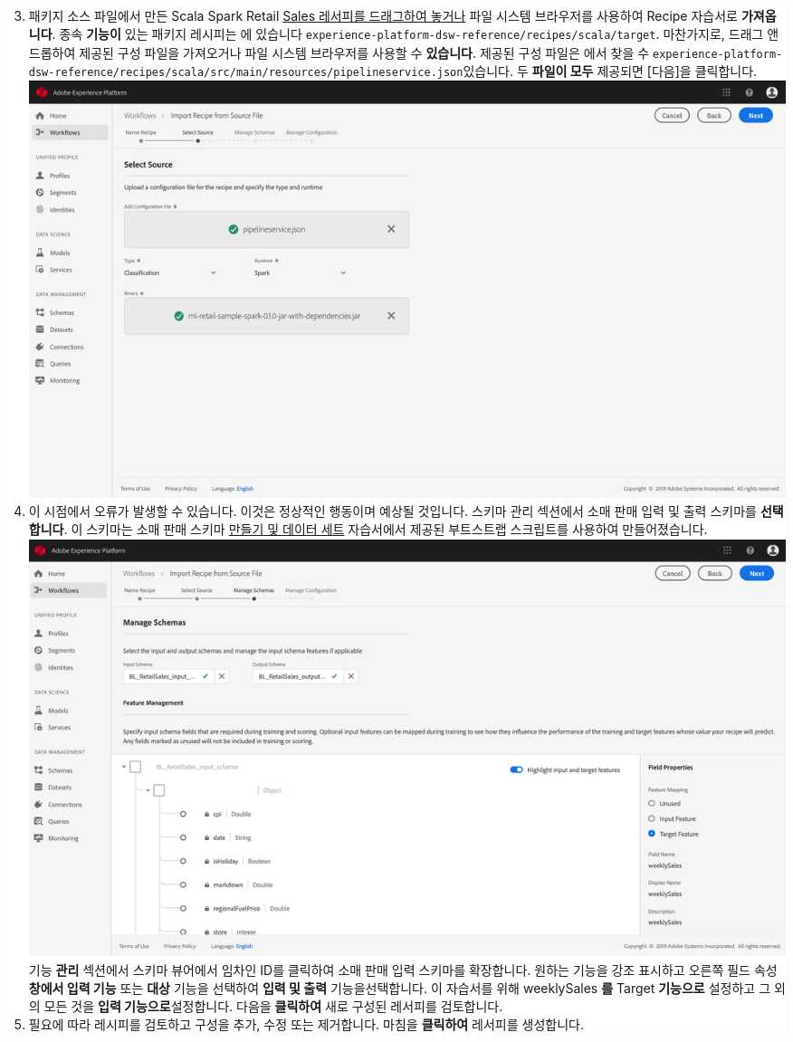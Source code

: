 3. 패키지 소스 파일에서 만든 Scala Spark Retail [Sales 레서피를 드래그하여 놓거나](./package-source-files-recipe.md) 파일 시스템 브라우저를 사용하여 Recipe 자습서로 **가져옵니다**. 종속 **기능이** 있는 패키지 레시피는 에 있습니다 `experience-platform-dsw-reference/recipes/scala/target`. 마찬가지로, 드래그 앤 드롭하여 제공된 구성 파일을 가져오거나 파일 시스템 브라우저를 사용할 수 **있습니다**. 제공된 구성 파일은 에서 찾을 수 `experience-platform-dsw-reference/recipes/scala/src/main/resources/pipelineservice.json`있습니다. 두 **파일이 모두** 제공되면 [다음]을 클릭합니다.
   ![](../images/models-recipes/import-package-ui/recipe_source_scala.png)
4. 이 시점에서 오류가 발생할 수 있습니다. 이것은 정상적인 행동이며 예상될 것입니다. 스키마 관리 섹션에서 소매 판매 입력 및 출력 스키마를 **선택합니다**. 이 스키마는 소매 판매 스키마 [만들기 및 데이터 세트](../models-recipes/create-retails-sales-dataset.md) 자습서에서 제공된 부트스트랩 스크립트를 사용하여 만들어졌습니다.
   ![](../images/models-recipes/import-package-ui/recipe_schema.png)
기능 **관리** 섹션에서 스키마 뷰어에서 임차인 ID를 클릭하여 소매 판매 입력 스키마를 확장합니다. 원하는 기능을 강조 표시하고 오른쪽 필드 속성 **창에서 입력 기능** 또는 **대상** 기능을 선택하여 **입력 및 출력** 기능을선택합니다. 이 자습서를 위해 weeklySales **를** Target **기능으로** 설정하고 그 외의 모든 것을 **입력 기능으로**&#x200B;설정합니다. 다음을 **클릭하여** 새로 구성된 레서피를 검토합니다.
5. 필요에 따라 레시피를 검토하고 구성을 추가, 수정 또는 제거합니다. 마침을 **클릭하여** 레서피를 생성합니다.